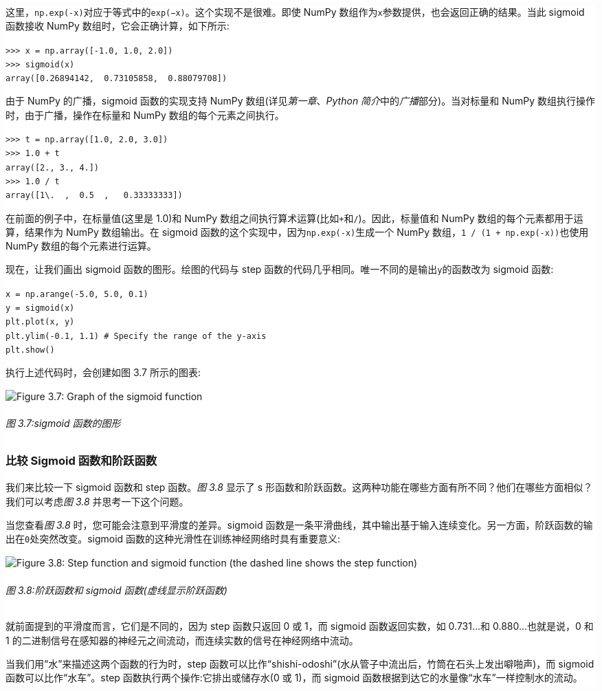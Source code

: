 这里，`np.exp(-x)`对应于等式中的`exp(−x)`。这个实现不是很难。即使 NumPy 数组作为`x`参数提供，也会返回正确的结果。当此 sigmoid 函数接收 NumPy 数组时，它会正确计算，如下所示:

```
>>> x = np.array([-1.0, 1.0, 2.0])
>>> sigmoid(x)
array([0.26894142,  0.73105858,  0.88079708])
```

由于 NumPy 的广播，sigmoid 函数的实现支持 NumPy 数组(详见*第一章*、*Python 简介*中的*广播*部分)。当对标量和 NumPy 数组执行操作时，由于广播，操作在标量和 NumPy 数组的每个元素之间执行。

```
>>> t = np.array([1.0, 2.0, 3.0])
>>> 1.0 + t
array([2., 3., 4.])
>>> 1.0 / t
array([1\.  ,  0.5  ,   0.33333333])
```

在前面的例子中，在标量值(这里是 1.0)和 NumPy 数组之间执行算术运算(比如`+`和`/`)。因此，标量值和 NumPy 数组的每个元素都用于运算，结果作为 NumPy 数组输出。在 sigmoid 函数的这个实现中，因为`np.exp(-x)`生成一个 NumPy 数组，`1 / (1 + np.exp(-x))`也使用 NumPy 数组的每个元素进行运算。

现在，让我们画出 sigmoid 函数的图形。绘图的代码与 step 函数的代码几乎相同。唯一不同的是输出`y`的函数改为 sigmoid 函数:

```
x = np.arange(-5.0, 5.0, 0.1)
y = sigmoid(x)
plt.plot(x, y)
plt.ylim(-0.1, 1.1) # Specify the range of the y-axis
plt.show()
```

执行上述代码时，会创建如图 3.7 所示的图表:

![Figure 3.7: Graph of the sigmoid function
](img/fig03_7.jpg)

###### 图 3.7:sigmoid 函数的图形

### 比较 Sigmoid 函数和阶跃函数

我们来比较一下 sigmoid 函数和 step 函数。*图 3.8* 显示了 s 形函数和阶跃函数。这两种功能在哪些方面有所不同？他们在哪些方面相似？我们可以考虑*图 3.8* 并思考一下这个问题。

当您查看*图 3.8* 时，您可能会注意到平滑度的差异。sigmoid 函数是一条平滑曲线，其中输出基于输入连续变化。另一方面，阶跃函数的输出在`0`处突然改变。sigmoid 函数的这种光滑性在训练神经网络时具有重要意义:

![Figure 3.8: Step function and sigmoid function (the dashed line shows the step function)
](img/fig03_8.jpg)

###### 图 3.8:阶跃函数和 sigmoid 函数(虚线显示阶跃函数)

就前面提到的平滑度而言，它们是不同的，因为 step 函数只返回 0 或 1，而 sigmoid 函数返回实数，如 0.731...和 0.880...也就是说，0 和 1 的二进制信号在感知器的神经元之间流动，而连续实数的信号在神经网络中流动。

当我们用“水”来描述这两个函数的行为时，step 函数可以比作“shishi-odoshi”(水从管子中流出后，竹筒在石头上发出噼啪声)，而 sigmoid 函数可以比作“水车”。step 函数执行两个操作:它排出或储存水(0 或 1)，而 sigmoid 函数根据到达它的水量像“水车”一样控制水的流动。
